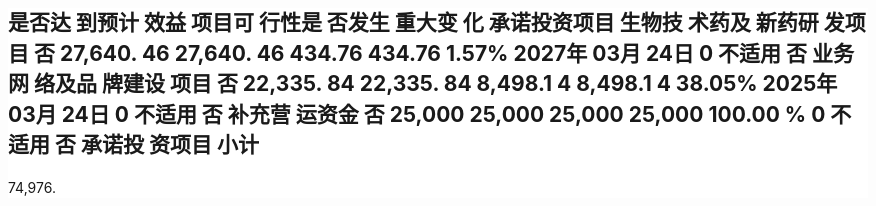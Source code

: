 是否达
到预计
效益
项目可
行性是
否发生
重大变
化
承诺投资项目
生物技
术药及
新药研
发项目
否
27,640.
46
27,640.
46
434.76
434.76
1.57%
2027年
03月
24日
0
不适用
否
业务网
络及品
牌建设
项目
否
22,335.
84
22,335.
84
8,498.1
4
8,498.1
4
38.05%
2025年
03月
24日
0
不适用
否
补充营
运资金
否
25,000
25,000
25,000
25,000
100.00
%
0
不适用
否
承诺投
资项目
小计
--
74,976.